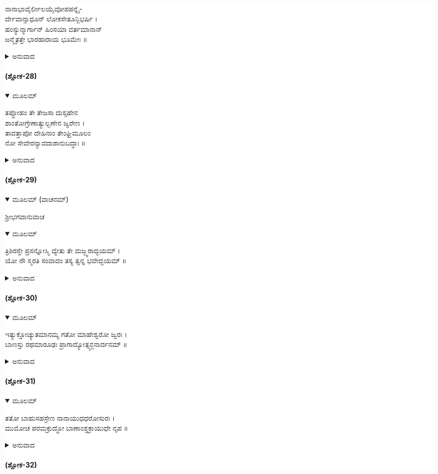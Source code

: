 ನಾನಾಭಾವೈರ್ಲೀಲಯೈವೋಪಪನ್ನೈ-  
ರ್ದೇವಾನ್ಸಾಧೂನ್ ಲೋಕಸೇತೂನ್ಬಿಭರ್ಷಿ  ।  
ಹಂಸ್ಯುನ್ಮಾರ್ಗಾನ್ ಹಿಂಸಯಾ ವರ್ತಮಾನಾನ್  
ಜನ್ಮೈತತ್ತೇ ಭಾರಹಾರಾಯ ಭೂಮೇಃ  ॥
</details>

<details><summary>ಅನುವಾದ</summary></details>

#### (ಶ್ಲೋಕ-28)


<details open><summary>ಮೂಲಮ್</summary>

ತಪ್ತೋಹಂ ತೇ ತೇಜಸಾ ದುಸ್ಸಹೇನ  
ಶಾಂತೋಗ್ರೇಣಾತ್ಯುಲ್ಬಣೇನ ಜ್ವರೇಣ  ।  
ತಾವತ್ತಾಪೋ ದೇಹಿನಾಂ ತೇಂಘ್ರಿಮೂಲಂ  
ನೋ ಸೇವೇರನ್ಯಾವದಾಶಾನುಬದ್ಧಾಃ  ॥
</details>

<details><summary>ಅನುವಾದ</summary></details>

#### (ಶ್ಲೋಕ-29)


<details open><summary>ಮೂಲಮ್ (ವಾಚನಮ್)</summary>

ಶ್ರೀಭಗವಾನುವಾಚ
</details>

<details open><summary>ಮೂಲಮ್</summary>

ತ್ರಿಶಿರಸ್ತೇ ಪ್ರಸನ್ನೋಸ್ಮಿ ವ್ಯೇತು ತೇ ಮಜ್ಜ್ವರಾದ್ಭಯಮ್ ।  
ಯೋ ನೌ ಸ್ಮರತಿ ಸಂವಾದಂ ತಸ್ಯ ತ್ವನ್ನ ಭವೇದ್ಭಯಮ್ ॥
</details>

<details><summary>ಅನುವಾದ</summary></details>

#### (ಶ್ಲೋಕ-30)


<details open><summary>ಮೂಲಮ್</summary>

ಇತ್ಯುಕ್ತೋಚ್ಯುತಮಾನಮ್ಯ ಗತೋ ಮಾಹೇಶ್ವರೋ ಜ್ವರಃ ।  
ಬಾಣಸ್ತು ರಥಮಾರೂಢಃ ಪ್ರಾಗಾದ್ಯೋತ್ಸ್ಯನ್ಜನಾರ್ದನಮ್ ॥
</details>

<details><summary>ಅನುವಾದ</summary></details>

#### (ಶ್ಲೋಕ-31)


<details open><summary>ಮೂಲಮ್</summary>

ತತೋ ಬಾಹುಸಹಸ್ರೇಣ ನಾನಾಯುಧಧರೋಸುರಃ ।  
ಮುಮೋಚ ಪರಮಕ್ರುದ್ಧೋ ಬಾಣಾಂಶ್ಚಕ್ರಾಯುಧೇ ನೃಪ ॥
</details>

<details><summary>ಅನುವಾದ</summary></details>

#### (ಶ್ಲೋಕ-32)
